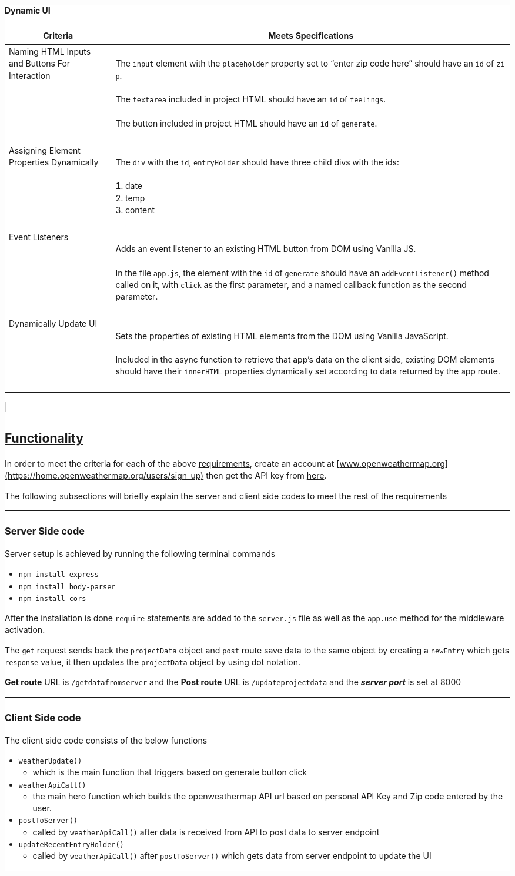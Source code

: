 #### Dynamic UI

| Criteria             | Meets Specifications|
|----------------------|---------------------|
|Naming HTML Inputs and Buttons For Interaction|<br>The `input` element with the `placeholder` property set to “enter zip code here” should have an `id` of `zip`.<br><br>The `textarea` included in project HTML should have an `id` of `feelings`.<br><br>The button included in project HTML should have an `id` of `generate`.<br><br>|
|Assigning Element Properties Dynamically|<br>The `div` with the `id`, `entryHolder` should have three child divs with the ids:<br><br>1. date<br>2. temp<br>3. content<br><br>|
|Event Listeners|<br>Adds an event listener to an existing HTML button from DOM using Vanilla JS.<br><br>In the file `app.js`, the element with the `id` of `generate` should have an `addEventListener()` method called on it, with `click` as the first parameter, and a named callback function as the second parameter.<br><br>|
|Dynamically Update UI|<br>Sets the properties of existing HTML elements from the DOM using Vanilla JavaScript.<br><br>Included in the async function to retrieve that app’s data on the client side, existing DOM elements should have their `innerHTML` properties dynamically set according to data returned by the app route.<br><br>|
|

## [Functionality](#functionality)

In order to meet the criteria for each of the above [requirements](#requirements), create an account at [www.openweathermap.org](https://home.openweathermap.org/users/sign_up) then get the API key from [here](https://home.openweathermap.org/api_keys).

The following subsections will briefly explain the server and client side codes to meet the rest of the requirements

---

### Server Side code

Server setup is achieved by running the following terminal commands

- `npm install express`
- `npm install body-parser`
- `npm install cors`

After the installation is done `require` statements are added to the `server.js` file as well as the `app.use` method for the middleware activation.

The `get` request sends back the `projectData` object and `post` route save data to the same object by creating a `newEntry` which gets `response` value, it then updates the `projectData` object by using dot notation.

**Get route** URL is `/getdatafromserver` and the **Post route** URL is `/updateprojectdata` and the <em>**server port**</em> is set at 8000

---

### Client Side code

The client side code consists of the below functions

- `weatherUpdate()`
  - which is the main function that triggers based on generate button click
- `weatherApiCall()`
  - the main hero function which builds the openweathermap API url based on personal API Key and Zip code entered by the user.
- `postToServer()`
  - called by `weatherApiCall()` after data is received from API to post data to server endpoint
- `updateRecentEntryHolder()`
  - called by `weatherApiCall()` after `postToServer()` which gets data from server endpoint to update the UI

---